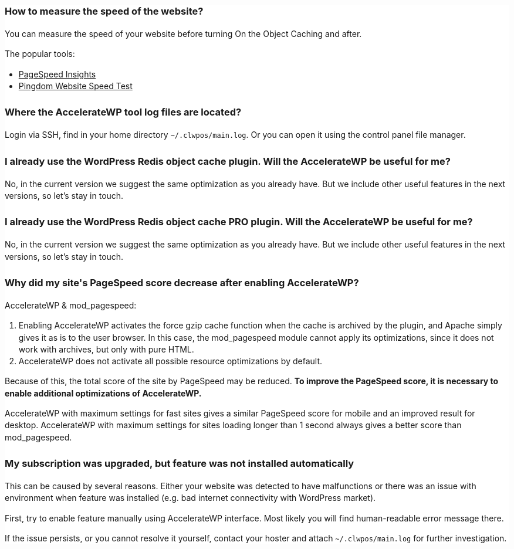 ### How to measure the speed of the website?
You can measure the speed of your website before turning On the Object Caching and after.

The popular tools:
* [PageSpeed Insights](https://developers.google.com/speed/pagespeed/insights/)
* [Pingdom Website Speed Test](https://tools.pingdom.com/)

### Where the AccelerateWP tool log files are located?
Login via SSH, find in your home directory `~/.clwpos/main.log`. Or you can open it using the control panel file manager.

### I already use the WordPress Redis object cache plugin. Will the AccelerateWP be useful for me?
No, in the current version we suggest the same optimization as you already have. But we include other useful features in the next versions, so let’s stay in touch.

### I already use the WordPress Redis object cache PRO plugin. Will the AccelerateWP be useful for me?
No, in the current version we suggest the same optimization as you already have. But we include other useful features in the next versions, so let’s stay in touch.

### Why did my site's PageSpeed score decrease after enabling AccelerateWP?
AccelerateWP & mod_pagespeed:
1. Enabling AccelerateWP activates the force gzip cache function when the cache is archived by the plugin, and Apache simply gives it as is to the user browser. In this case, the mod_pagespeed module cannot apply its optimizations, since it does not work with archives, but only with pure HTML.
2. AccelerateWP does not activate all possible resource optimizations by default.

Because of this, the total score of the site by PageSpeed may be reduced. **To improve the PageSpeed score, it is necessary to enable additional optimizations of AccelerateWP.**

AccelerateWP with maximum settings for fast sites gives a similar PageSpeed score for mobile and an improved result for desktop.
AccelerateWP with maximum settings for sites loading longer than 1 second always gives a better score than mod_pagespeed.

### My subscription was upgraded, but feature was not installed automatically
This can be caused by several reasons. Either your website was detected to have malfunctions
or there was an issue with environment when feature was installed (e.g. bad internet connectivity with WordPress market).

First, try to enable feature manually using AccelerateWP interface. 
Most likely you will find human-readable error message there.

If the issue persists, or you cannot resolve it yourself, 
contact your hoster and attach `~/.clwpos/main.log` for further investigation. 
